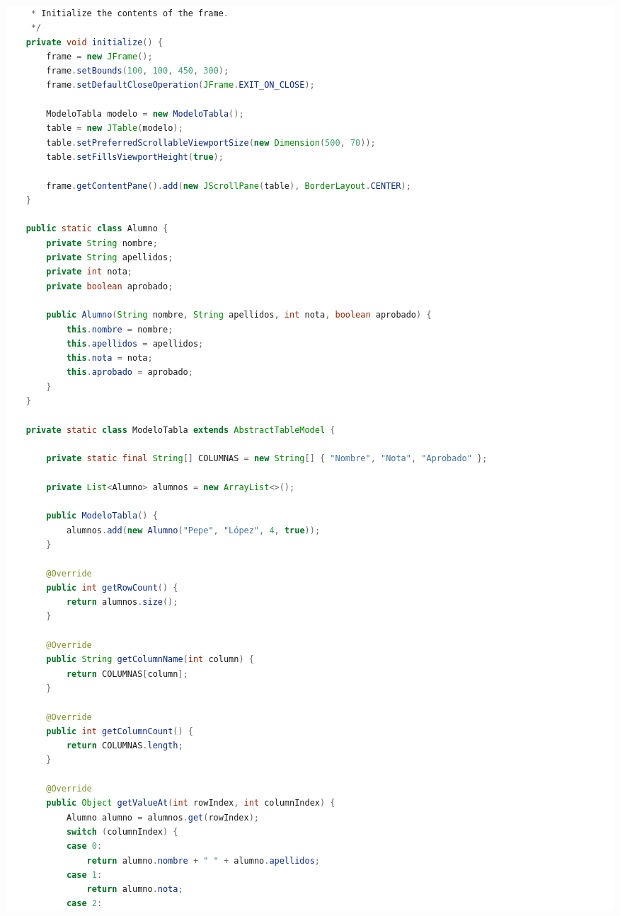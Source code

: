 ```java
	 * Initialize the contents of the frame.
	 */
	private void initialize() {
		frame = new JFrame();
		frame.setBounds(100, 100, 450, 300);
		frame.setDefaultCloseOperation(JFrame.EXIT_ON_CLOSE);
		
		ModeloTabla modelo = new ModeloTabla();
		table = new JTable(modelo);
        table.setPreferredScrollableViewportSize(new Dimension(500, 70));
        table.setFillsViewportHeight(true);

		frame.getContentPane().add(new JScrollPane(table), BorderLayout.CENTER);
	}
	
	public static class Alumno {
		private String nombre;
		private String apellidos;
		private int nota;
		private boolean aprobado;
		
		public Alumno(String nombre, String apellidos, int nota, boolean aprobado) {
			this.nombre = nombre;
			this.apellidos = apellidos;
			this.nota = nota;
			this.aprobado = aprobado;
		}
	}
	
	private static class ModeloTabla extends AbstractTableModel {

		private static final String[] COLUMNAS = new String[] { "Nombre", "Nota", "Aprobado" };
		
		private List<Alumno> alumnos = new ArrayList<>();
		
		public ModeloTabla() {
			alumnos.add(new Alumno("Pepe", "López", 4, true));
		}
		
		@Override
		public int getRowCount() {
			return alumnos.size();
		}
		
		@Override
		public String getColumnName(int column) {
			return COLUMNAS[column];
		}

		@Override
		public int getColumnCount() {
			return COLUMNAS.length;
		}

		@Override
		public Object getValueAt(int rowIndex, int columnIndex) {
			Alumno alumno = alumnos.get(rowIndex);
			switch (columnIndex) {
			case 0: 
				return alumno.nombre + " " + alumno.apellidos;
			case 1:
				return alumno.nota;
			case 2:
```